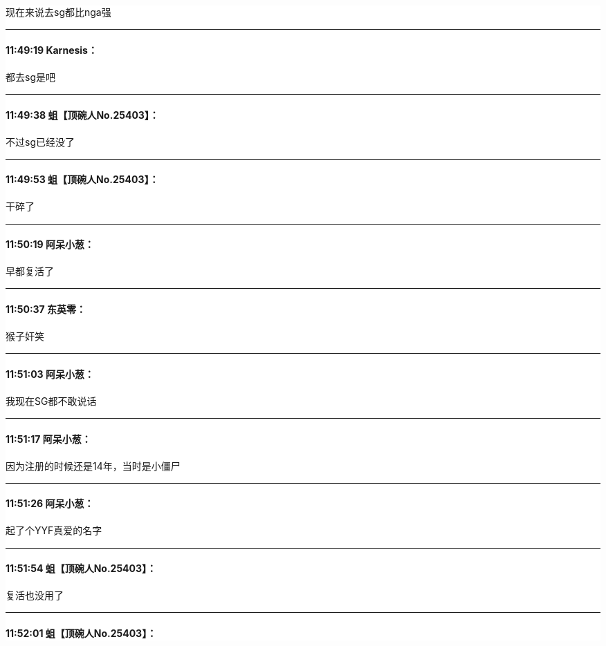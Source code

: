 现在来说去sg都比nga强

*****

#### 11:49:19  Karnesis：

都去sg是吧

*****

#### 11:49:38  蛆【顶碗人No.25403】：

不过sg已经没了

*****

#### 11:49:53  蛆【顶碗人No.25403】：

干碎了

*****

#### 11:50:19  阿呆小葱：

早都复活了

*****

#### 11:50:37  东英零：

猴子奸笑

*****

#### 11:51:03  阿呆小葱：

我现在SG都不敢说话

*****

#### 11:51:17  阿呆小葱：

因为注册的时候还是14年，当时是小僵尸

*****

#### 11:51:26  阿呆小葱：

起了个YYF真爱的名字

*****

#### 11:51:54  蛆【顶碗人No.25403】：

复活也没用了

*****

#### 11:52:01  蛆【顶碗人No.25403】：
